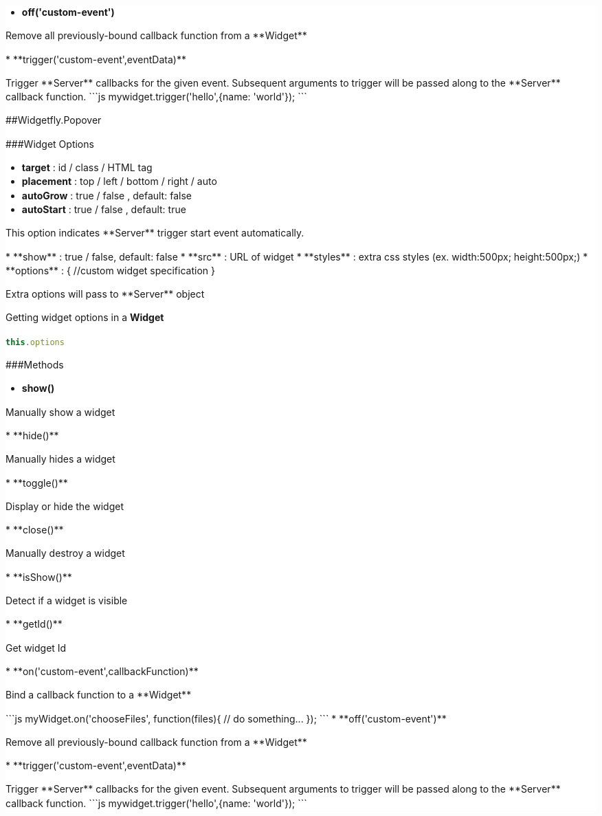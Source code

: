```js
```
* **off('custom-event')**
<p>Remove all previously-bound callback function from a **Widget**</p>
* **trigger('custom-event',eventData)**
<p>Trigger **Server** callbacks for the given event. Subsequent arguments to trigger will be passed along to the **Server** callback function.
```js
mywidget.trigger('hello',{name: 'world'});
```

##Widgetfly.Popover

###Widget Options
* **target** : id / class / HTML tag
* **placement** : top / left / bottom / right / auto
* **autoGrow** : true / false , default: false
* **autoStart** : true / false , default: true
<p> This option indicates **Server** trigger start event automatically.</p>
* **show** : true / false, default: false
* **src** : URL of widget
* **styles** : extra css styles (ex. width:500px; height:500px;)
* **options** : { //custom widget specification }
<p>Extra options will pass to **Server** object</p>

Getting widget options in a **Widget**
```js
this.options
```

###Methods
*  **show()**
<p>Manually show a widget</p>
* **hide()**
<p>Manually hides a widget</p>
* **toggle()**
<p>Display or hide the widget</p>
* **close()**
<p>Manually destroy a widget</p>
* **isShow()**
<p>Detect if a widget is visible</p>
* **getId()**
<p>Get widget Id</p>
* **on('custom-event',callbackFunction)**
<p>Bind a callback function to a **Widget**</p>
```js
myWidget.on('chooseFiles', function(files){
	// do something...
});
```
* **off('custom-event')**
<p>Remove all previously-bound callback function from a **Widget**</p>
* **trigger('custom-event',eventData)**
<p>Trigger **Server** callbacks for the given event. Subsequent arguments to trigger will be passed along to the **Server** callback function.
```js
mywidget.trigger('hello',{name: 'world'});
```

